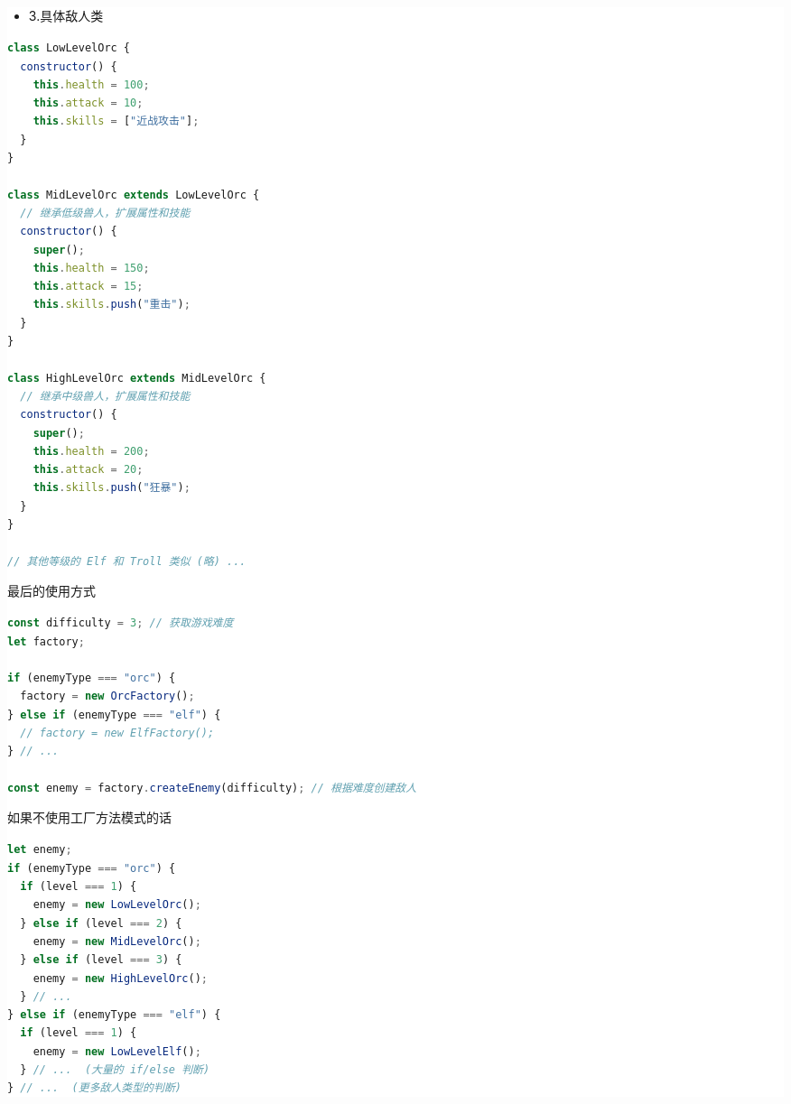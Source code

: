 - 3.具体敌人类

```js
class LowLevelOrc {
  constructor() {
    this.health = 100;
    this.attack = 10;
    this.skills = ["近战攻击"];
  }
}

class MidLevelOrc extends LowLevelOrc {
  // 继承低级兽人，扩展属性和技能
  constructor() {
    super();
    this.health = 150;
    this.attack = 15;
    this.skills.push("重击");
  }
}

class HighLevelOrc extends MidLevelOrc {
  // 继承中级兽人，扩展属性和技能
  constructor() {
    super();
    this.health = 200;
    this.attack = 20;
    this.skills.push("狂暴");
  }
}

// 其他等级的 Elf 和 Troll 类似 (略) ...
```

最后的使用方式

```js
const difficulty = 3; // 获取游戏难度
let factory;

if (enemyType === "orc") {
  factory = new OrcFactory();
} else if (enemyType === "elf") {
  // factory = new ElfFactory();
} // ...

const enemy = factory.createEnemy(difficulty); // 根据难度创建敌人
```

如果不使用工厂方法模式的话

```js
let enemy;
if (enemyType === "orc") {
  if (level === 1) {
    enemy = new LowLevelOrc();
  } else if (level === 2) {
    enemy = new MidLevelOrc();
  } else if (level === 3) {
    enemy = new HighLevelOrc();
  } // ...
} else if (enemyType === "elf") {
  if (level === 1) {
    enemy = new LowLevelElf();
  } // ...  (大量的 if/else 判断)
} // ...  (更多敌人类型的判断)

```
